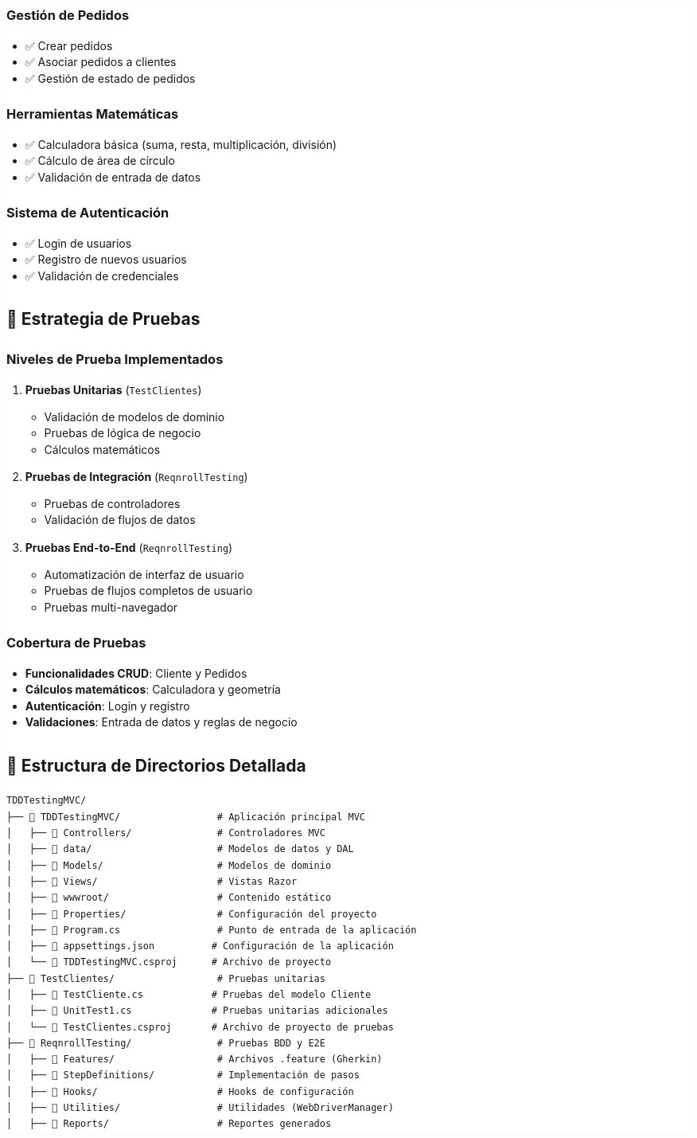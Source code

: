 ### Gestión de Pedidos
- ✅ Crear pedidos
- ✅ Asociar pedidos a clientes
- ✅ Gestión de estado de pedidos

### Herramientas Matemáticas
- ✅ Calculadora básica (suma, resta, multiplicación, división)
- ✅ Cálculo de área de círculo
- ✅ Validación de entrada de datos

### Sistema de Autenticación
- ✅ Login de usuarios
- ✅ Registro de nuevos usuarios
- ✅ Validación de credenciales

## 🧪 Estrategia de Pruebas

### Niveles de Prueba Implementados

1. **Pruebas Unitarias** (`TestClientes`)
   - Validación de modelos de dominio
   - Pruebas de lógica de negocio
   - Cálculos matemáticos

2. **Pruebas de Integración** (`ReqnrollTesting`)
   - Pruebas de controladores
   - Validación de flujos de datos

3. **Pruebas End-to-End** (`ReqnrollTesting`)
   - Automatización de interfaz de usuario
   - Pruebas de flujos completos de usuario
   - Pruebas multi-navegador

### Cobertura de Pruebas
- **Funcionalidades CRUD**: Cliente y Pedidos
- **Cálculos matemáticos**: Calculadora y geometría
- **Autenticación**: Login y registro
- **Validaciones**: Entrada de datos y reglas de negocio

## 📁 Estructura de Directorios Detallada

```
TDDTestingMVC/
├── 📁 TDDTestingMVC/                 # Aplicación principal MVC
│   ├── 📁 Controllers/               # Controladores MVC
│   ├── 📁 data/                      # Modelos de datos y DAL
│   ├── 📁 Models/                    # Modelos de dominio
│   ├── 📁 Views/                     # Vistas Razor
│   ├── 📁 wwwroot/                   # Contenido estático
│   ├── 📁 Properties/                # Configuración del proyecto
│   ├── 📄 Program.cs                 # Punto de entrada de la aplicación
│   ├── 📄 appsettings.json          # Configuración de la aplicación
│   └── 📄 TDDTestingMVC.csproj      # Archivo de proyecto
├── 📁 TestClientes/                  # Pruebas unitarias
│   ├── 📄 TestCliente.cs            # Pruebas del modelo Cliente
│   ├── 📄 UnitTest1.cs              # Pruebas unitarias adicionales
│   └── 📄 TestClientes.csproj       # Archivo de proyecto de pruebas
├── 📁 ReqnrollTesting/               # Pruebas BDD y E2E
│   ├── 📁 Features/                  # Archivos .feature (Gherkin)
│   ├── 📁 StepDefinitions/           # Implementación de pasos
│   ├── 📁 Hooks/                     # Hooks de configuración
│   ├── 📁 Utilities/                 # Utilidades (WebDriverManager)
│   ├── 📁 Reports/                   # Reportes generados
```